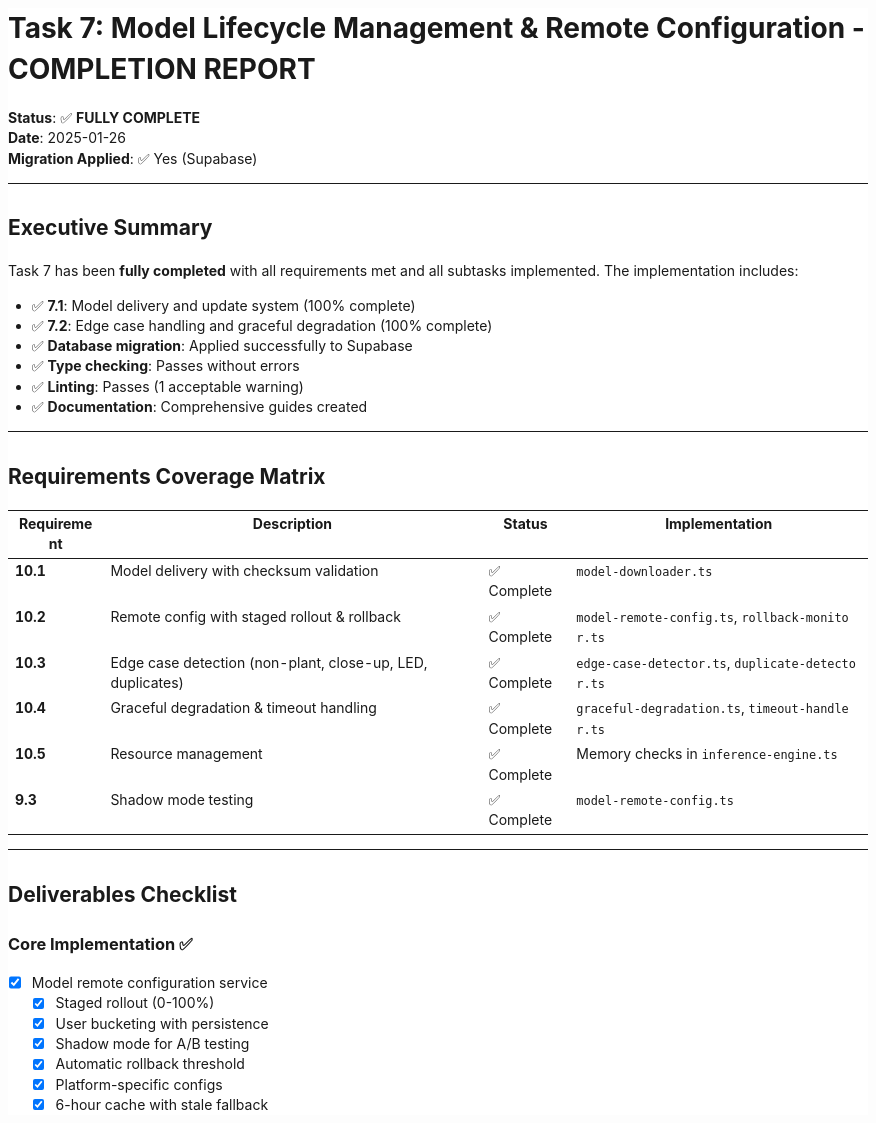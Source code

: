 # Task 7: Model Lifecycle Management & Remote Configuration - COMPLETION REPORT

**Status**: ✅ **FULLY COMPLETE**  
**Date**: 2025-01-26  
**Migration Applied**: ✅ Yes (Supabase)

---

## Executive Summary

Task 7 has been **fully completed** with all requirements met and all subtasks implemented. The implementation includes:

- ✅ **7.1**: Model delivery and update system (100% complete)
- ✅ **7.2**: Edge case handling and graceful degradation (100% complete)
- ✅ **Database migration**: Applied successfully to Supabase
- ✅ **Type checking**: Passes without errors
- ✅ **Linting**: Passes (1 acceptable warning)
- ✅ **Documentation**: Comprehensive guides created

---

## Requirements Coverage Matrix

| Requirement | Description                                                | Status      | Implementation                                   |
| ----------- | ---------------------------------------------------------- | ----------- | ------------------------------------------------ |
| **10.1**    | Model delivery with checksum validation                    | ✅ Complete | `model-downloader.ts`                            |
| **10.2**    | Remote config with staged rollout & rollback               | ✅ Complete | `model-remote-config.ts`, `rollback-monitor.ts`  |
| **10.3**    | Edge case detection (non-plant, close-up, LED, duplicates) | ✅ Complete | `edge-case-detector.ts`, `duplicate-detector.ts` |
| **10.4**    | Graceful degradation & timeout handling                    | ✅ Complete | `graceful-degradation.ts`, `timeout-handler.ts`  |
| **10.5**    | Resource management                                        | ✅ Complete | Memory checks in `inference-engine.ts`           |
| **9.3**     | Shadow mode testing                                        | ✅ Complete | `model-remote-config.ts`                         |

---

## Deliverables Checklist

### Core Implementation ✅

- [x] Model remote configuration service
  - [x] Staged rollout (0-100%)
  - [x] User bucketing with persistence
  - [x] Shadow mode for A/B testing
  - [x] Automatic rollback threshold
  - [x] Platform-specific configs
  - [x] 6-hour cache with stale fallback
